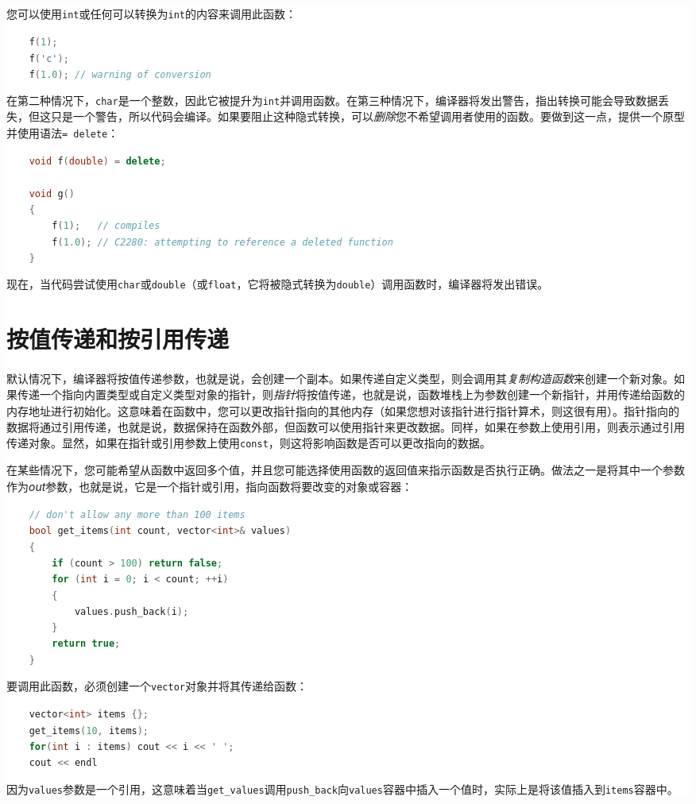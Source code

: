 您可以使用`int`或任何可以转换为`int`的内容来调用此函数：

```cpp
    f(1); 
    f('c'); 
    f(1.0); // warning of conversion
```

在第二种情况下，`char`是一个整数，因此它被提升为`int`并调用函数。在第三种情况下，编译器将发出警告，指出转换可能会导致数据丢失，但这只是一个警告，所以代码会编译。如果要阻止这种隐式转换，可以*删除*您不希望调用者使用的函数。要做到这一点，提供一个原型并使用语法`= delete`：

```cpp
    void f(double) = delete; 

    void g() 
    { 
        f(1);   // compiles 
        f(1.0); // C2280: attempting to reference a deleted function 
    }
```

现在，当代码尝试使用`char`或`double`（或`float`，它将被隐式转换为`double`）调用函数时，编译器将发出错误。

# 按值传递和按引用传递

默认情况下，编译器将按值传递参数，也就是说，会创建一个副本。如果传递自定义类型，则会调用其*复制构造函数*来创建一个新对象。如果传递一个指向内置类型或自定义类型对象的指针，则*指针*将按值传递，也就是说，函数堆栈上为参数创建一个新指针，并用传递给函数的内存地址进行初始化。这意味着在函数中，您可以更改指针指向的其他内存（如果您想对该指针进行指针算术，则这很有用）。指针指向的数据将通过引用传递，也就是说，数据保持在函数外部，但函数可以使用指针来更改数据。同样，如果在参数上使用引用，则表示通过引用传递对象。显然，如果在指针或引用参数上使用`const`，则这将影响函数是否可以更改指向的数据。

在某些情况下，您可能希望从函数中返回多个值，并且您可能选择使用函数的返回值来指示函数是否执行正确。做法之一是将其中一个参数作为*out*参数，也就是说，它是一个指针或引用，指向函数将要改变的对象或容器：

```cpp
    // don't allow any more than 100 items 
    bool get_items(int count, vector<int>& values) 
    { 
        if (count > 100) return false; 
        for (int i = 0; i < count; ++i) 
        { 
            values.push_back(i); 
        } 
        return true; 
    }
```

要调用此函数，必须创建一个`vector`对象并将其传递给函数：

```cpp
    vector<int> items {}; 
    get_items(10, items); 
    for(int i : items) cout << i << ' '; 
    cout << endl
```

因为`values`参数是一个引用，这意味着当`get_values`调用`push_back`向`values`容器中插入一个值时，实际上是将该值插入到`items`容器中。
